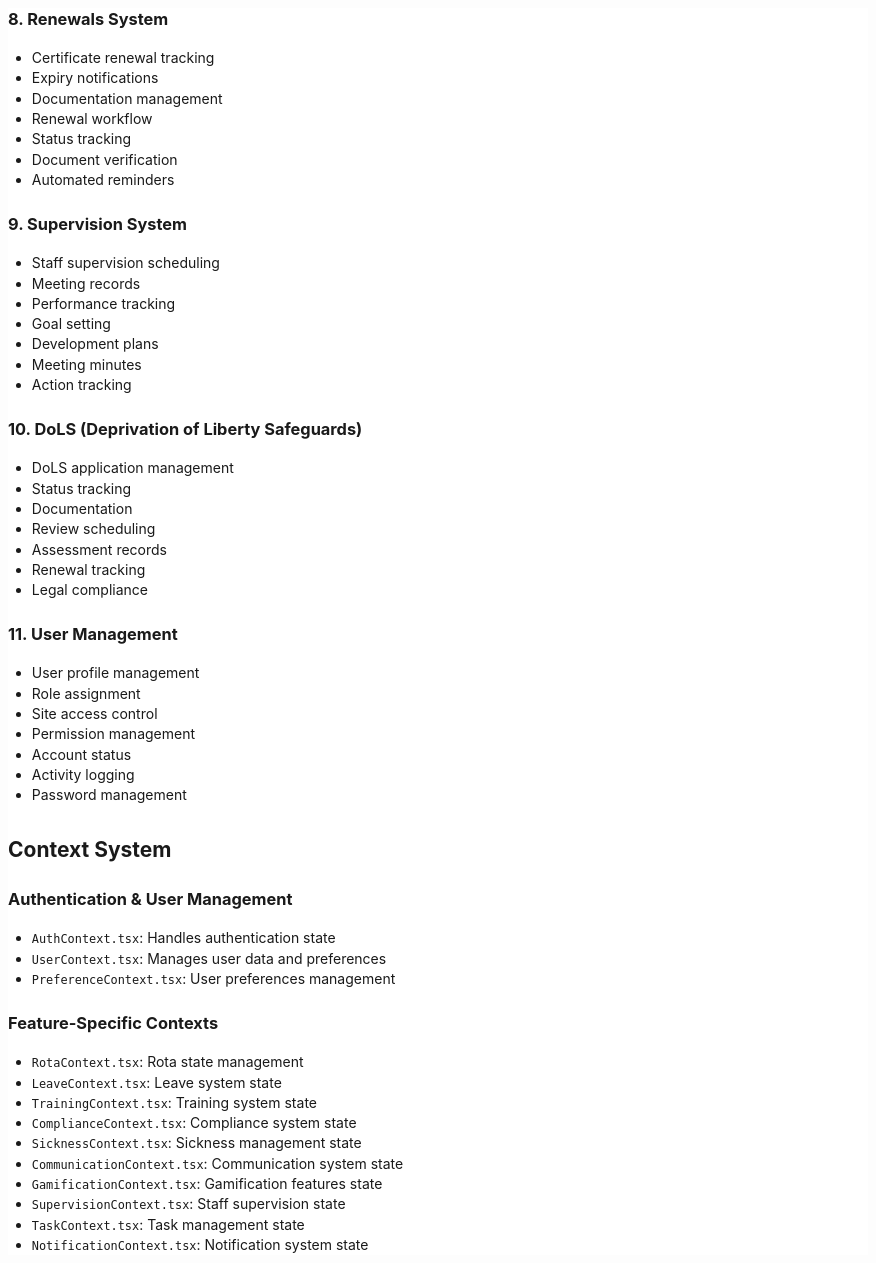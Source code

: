 ### 8. Renewals System
- Certificate renewal tracking
- Expiry notifications
- Documentation management
- Renewal workflow
- Status tracking
- Document verification
- Automated reminders

### 9. Supervision System
- Staff supervision scheduling
- Meeting records
- Performance tracking
- Goal setting
- Development plans
- Meeting minutes
- Action tracking

### 10. DoLS (Deprivation of Liberty Safeguards)
- DoLS application management
- Status tracking
- Documentation
- Review scheduling
- Assessment records
- Renewal tracking
- Legal compliance

### 11. User Management
- User profile management
- Role assignment
- Site access control
- Permission management
- Account status
- Activity logging
- Password management

## Context System

### Authentication & User Management
- `AuthContext.tsx`: Handles authentication state
- `UserContext.tsx`: Manages user data and preferences
- `PreferenceContext.tsx`: User preferences management

### Feature-Specific Contexts
- `RotaContext.tsx`: Rota state management
- `LeaveContext.tsx`: Leave system state
- `TrainingContext.tsx`: Training system state
- `ComplianceContext.tsx`: Compliance system state
- `SicknessContext.tsx`: Sickness management state
- `CommunicationContext.tsx`: Communication system state
- `GamificationContext.tsx`: Gamification features state
- `SupervisionContext.tsx`: Staff supervision state
- `TaskContext.tsx`: Task management state
- `NotificationContext.tsx`: Notification system state

